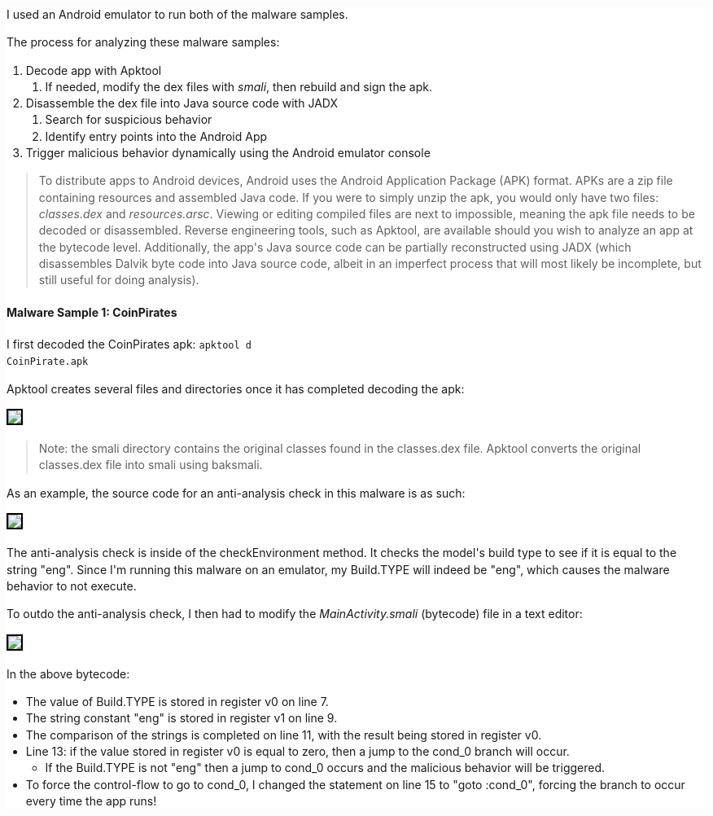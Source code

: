 I used an Android emulator to run both of the malware samples.

The process for analyzing these malware samples:

1. Decode app with Apktool
    1. If needed, modify the dex files with *smali*, then rebuild and sign the apk.
2. Disassemble the dex file into Java source code with JADX
    1. Search for suspicious behavior
    2. Identify entry points into the Android App
3. Trigger malicious behavior dynamically using the Android emulator console

> To distribute apps to Android devices, Android uses the Android Application Package (APK) format. APKs are a zip file containing resources and assembled Java code. If you were to simply unzip the apk, you would only have two files: *classes.dex* and *resources.arsc*. Viewing or editing compiled files are next to impossible, meaning the apk file needs to be decoded or disassembled. Reverse engineering tools, such as Apktool, are available should you wish to analyze an app at the bytecode level. Additionally, the app's Java source code can be partially reconstructed using JADX (which disassembles Dalvik byte code into Java source code, albeit in an imperfect process that will most likely be incomplete, but still useful for doing analysis).

#### Malware Sample 1: CoinPirates

I first decoded the CoinPirates apk: <code>apktool d CoinPirate.apk</code>

Apktool creates several files and directories once it has completed decoding the apk:

<img style="border:2px solid black;" src="/images/posts/projects/malware-analysis/malware-analysis-android-decode.png">

> Note: the smali directory contains the original classes found in the classes.dex file. Apktool converts the original classes.dex file into smali using baksmali.

As an example, the source code for an anti-analysis check in this malware is as such:

<img style="border:2px solid black;" src="/images/posts/projects/malware-analysis/malware-analysis-android-coinpirates-sc.png">

The anti-analysis check is inside of the checkEnvironment method. It checks the model's build type to see if it is equal to the string "eng". Since I'm running this malware on an emulator, my Build.TYPE will indeed be "eng", which causes the malware behavior to not execute.

To outdo the anti-analysis check, I then had to modify the *MainActivity.smali* (bytecode) file in a text editor:

<img style="border:2px solid black;" src="/images/posts/projects/malware-analysis/malware-analysis-android-coinpirates-smali.png">

In the above bytecode:
* The value of Build.TYPE is stored in register v0 on line 7.
* The string constant "eng" is stored in register v1 on line 9.
* The comparison of the strings is completed on line 11, with the result being stored in register v0.
* Line 13: if the value stored in register v0 is equal to zero, then a jump to the cond_0 branch will occur.
  * If the Build.TYPE is not "eng" then a jump to cond_0 occurs and the malicious behavior will be triggered.
* To force the control-flow to go to cond_0, I changed the statement on line 15 to "goto :cond_0", forcing the branch to occur every time the app runs!
